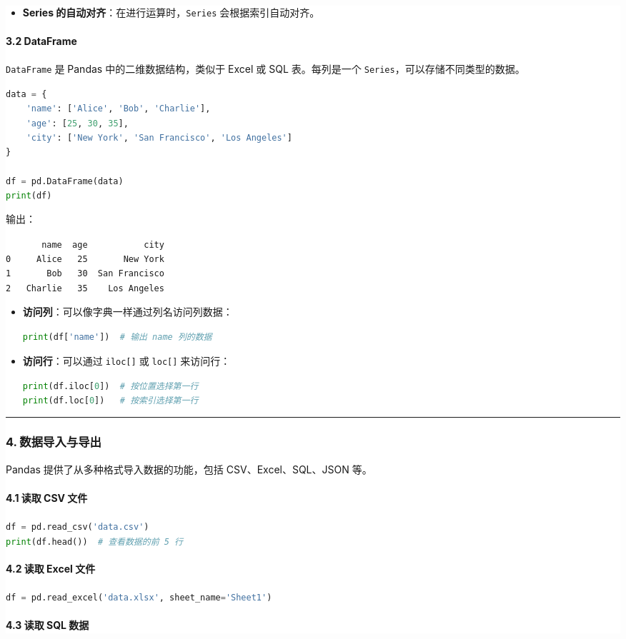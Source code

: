 - **Series 的自动对齐**：在进行运算时，`Series` 会根据索引自动对齐。

#### 3.2 DataFrame

`DataFrame` 是 Pandas 中的二维数据结构，类似于 Excel 或 SQL 表。每列是一个 `Series`，可以存储不同类型的数据。

```python
data = {
    'name': ['Alice', 'Bob', 'Charlie'],
    'age': [25, 30, 35],
    'city': ['New York', 'San Francisco', 'Los Angeles']
}

df = pd.DataFrame(data)
print(df)
```

输出：

```
       name  age           city
0     Alice   25       New York
1       Bob   30  San Francisco
2   Charlie   35    Los Angeles
```

- **访问列**：可以像字典一样通过列名访问列数据：
  
  ```python
  print(df['name'])  # 输出 name 列的数据
  ```

- **访问行**：可以通过 `iloc[]` 或 `loc[]` 来访问行：
  
  ```python
  print(df.iloc[0])  # 按位置选择第一行
  print(df.loc[0])   # 按索引选择第一行
  ```

---

### 4. 数据导入与导出

Pandas 提供了从多种格式导入数据的功能，包括 CSV、Excel、SQL、JSON 等。

#### 4.1 读取 CSV 文件

```python
df = pd.read_csv('data.csv')
print(df.head())  # 查看数据的前 5 行
```

#### 4.2 读取 Excel 文件

```python
df = pd.read_excel('data.xlsx', sheet_name='Sheet1')
```

#### 4.3 读取 SQL 数据
